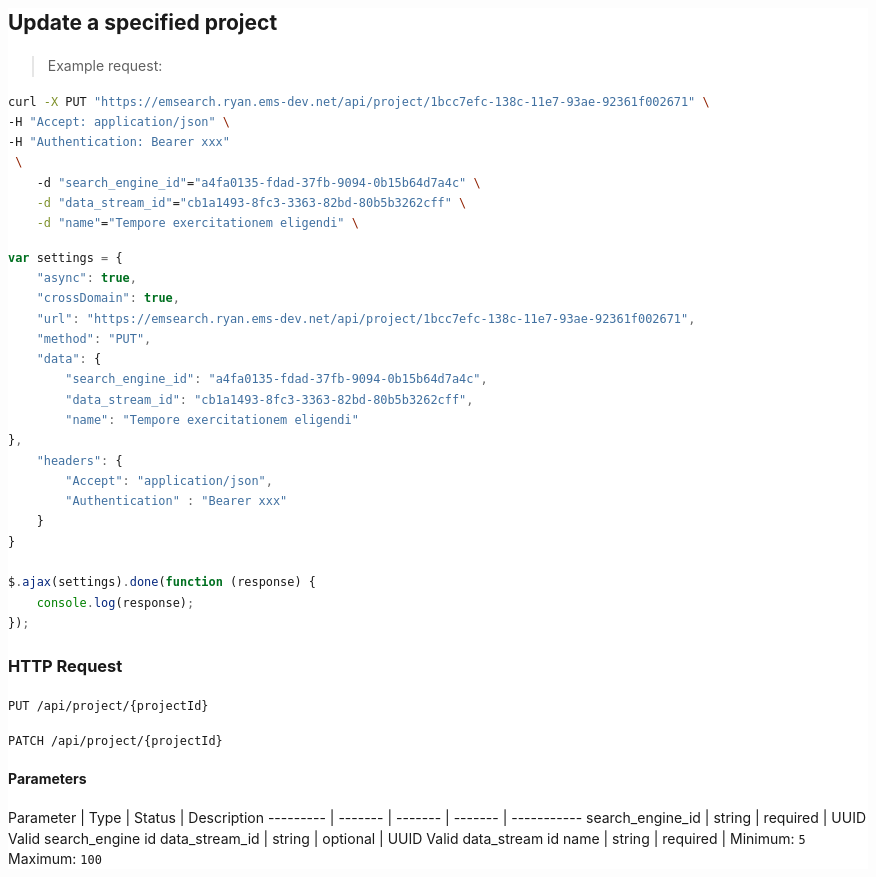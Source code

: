 

## Update a specified project

> Example request:

```bash
curl -X PUT "https://emsearch.ryan.ems-dev.net/api/project/1bcc7efc-138c-11e7-93ae-92361f002671" \
-H "Accept: application/json" \
-H "Authentication: Bearer xxx"
 \
    -d "search_engine_id"="a4fa0135-fdad-37fb-9094-0b15b64d7a4c" \
    -d "data_stream_id"="cb1a1493-8fc3-3363-82bd-80b5b3262cff" \
    -d "name"="Tempore exercitationem eligendi" \

```

```javascript
var settings = {
    "async": true,
    "crossDomain": true,
    "url": "https://emsearch.ryan.ems-dev.net/api/project/1bcc7efc-138c-11e7-93ae-92361f002671",
    "method": "PUT",
    "data": {
        "search_engine_id": "a4fa0135-fdad-37fb-9094-0b15b64d7a4c",
        "data_stream_id": "cb1a1493-8fc3-3363-82bd-80b5b3262cff",
        "name": "Tempore exercitationem eligendi"
},
    "headers": {
        "Accept": "application/json",
        "Authentication" : "Bearer xxx"
    }
}

$.ajax(settings).done(function (response) {
    console.log(response);
});
```


### HTTP Request
`PUT /api/project/{projectId}`

`PATCH /api/project/{projectId}`

#### Parameters

Parameter | Type | Status | Description
--------- | ------- | ------- | ------- | -----------
    search_engine_id | string |  required  | UUID Valid search_engine id
    data_stream_id | string |  optional  | UUID Valid data_stream id
    name | string |  required  | Minimum: `5` Maximum: `100`



